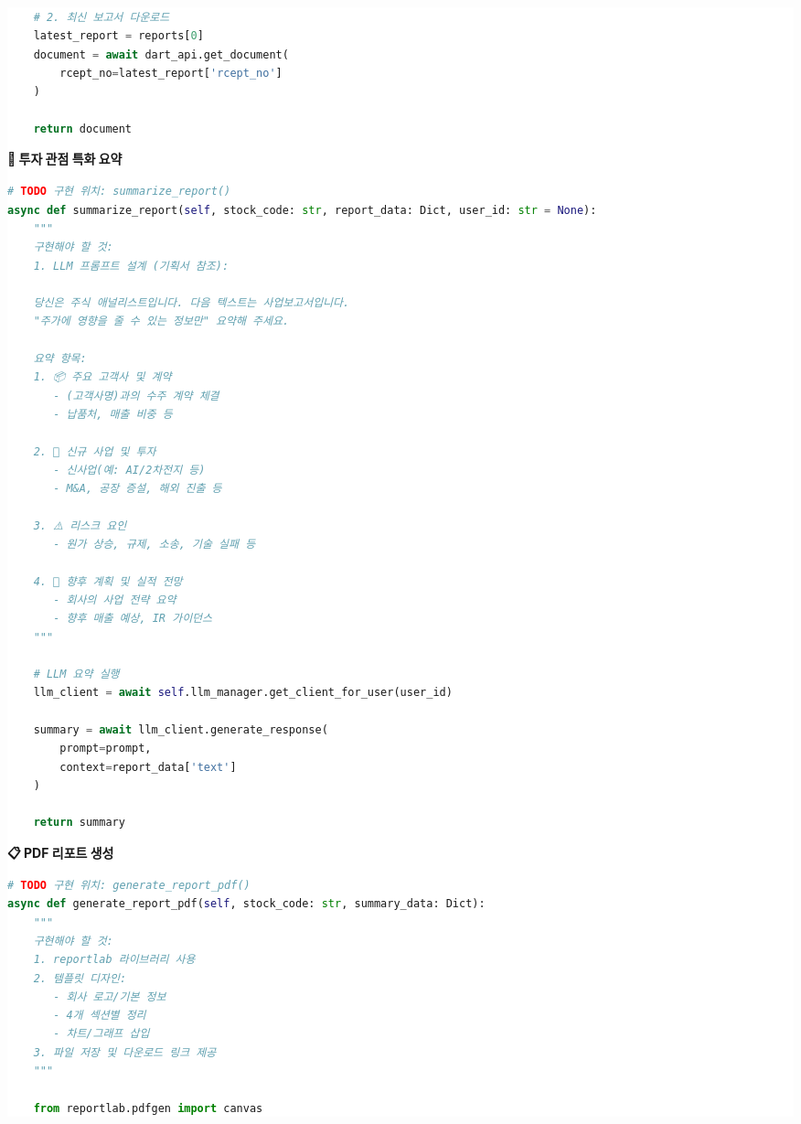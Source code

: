 ```python
    # 2. 최신 보고서 다운로드
    latest_report = reports[0]
    document = await dart_api.get_document(
        rcept_no=latest_report['rcept_no']
    )

    return document
```

**🤖 투자 관점 특화 요약**

```python
# TODO 구현 위치: summarize_report()
async def summarize_report(self, stock_code: str, report_data: Dict, user_id: str = None):
    """
    구현해야 할 것:
    1. LLM 프롬프트 설계 (기획서 참조):

    당신은 주식 애널리스트입니다. 다음 텍스트는 사업보고서입니다.
    "주가에 영향을 줄 수 있는 정보만" 요약해 주세요.

    요약 항목:
    1. 📦 주요 고객사 및 계약
       - (고객사명)과의 수주 계약 체결
       - 납품처, 매출 비중 등

    2. 🚀 신규 사업 및 투자
       - 신사업(예: AI/2차전지 등)
       - M&A, 공장 증설, 해외 진출 등

    3. ⚠️ 리스크 요인
       - 원가 상승, 규제, 소송, 기술 실패 등

    4. 🔮 향후 계획 및 실적 전망
       - 회사의 사업 전략 요약
       - 향후 매출 예상, IR 가이던스
    """

    # LLM 요약 실행
    llm_client = await self.llm_manager.get_client_for_user(user_id)

    summary = await llm_client.generate_response(
        prompt=prompt,
        context=report_data['text']
    )

    return summary
```

**📋 PDF 리포트 생성**

```python
# TODO 구현 위치: generate_report_pdf()
async def generate_report_pdf(self, stock_code: str, summary_data: Dict):
    """
    구현해야 할 것:
    1. reportlab 라이브러리 사용
    2. 템플릿 디자인:
       - 회사 로고/기본 정보
       - 4개 섹션별 정리
       - 차트/그래프 삽입
    3. 파일 저장 및 다운로드 링크 제공
    """

    from reportlab.pdfgen import canvas
```